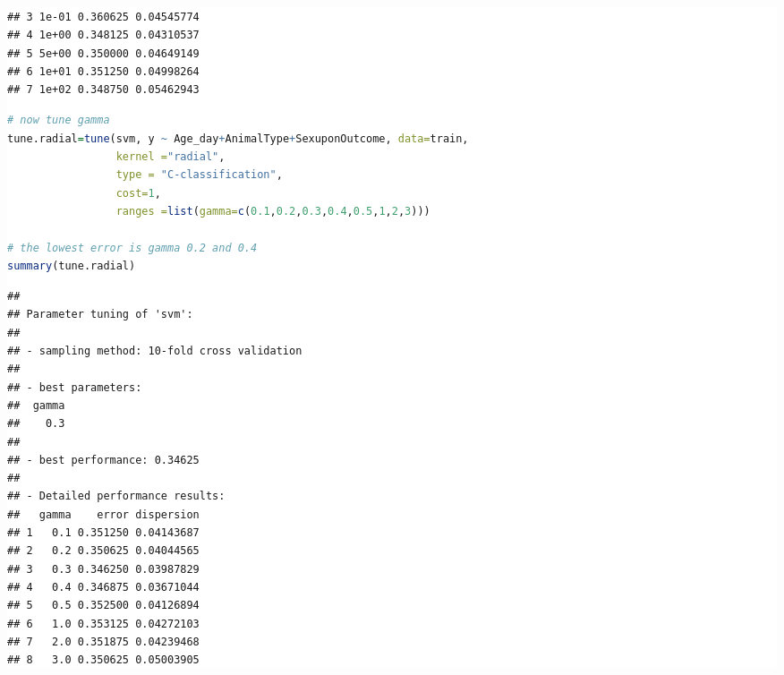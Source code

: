     ## 3 1e-01 0.360625 0.04545774
    ## 4 1e+00 0.348125 0.04310537
    ## 5 5e+00 0.350000 0.04649149
    ## 6 1e+01 0.351250 0.04998264
    ## 7 1e+02 0.348750 0.05462943

``` r
# now tune gamma
tune.radial=tune(svm, y ~ Age_day+AnimalType+SexuponOutcome, data=train,
                 kernel ="radial", 
                 type = "C-classification",
                 cost=1,
                 ranges =list(gamma=c(0.1,0.2,0.3,0.4,0.5,1,2,3)))

# the lowest error is gamma 0.2 and 0.4
summary(tune.radial)
```

    ## 
    ## Parameter tuning of 'svm':
    ## 
    ## - sampling method: 10-fold cross validation 
    ## 
    ## - best parameters:
    ##  gamma
    ##    0.3
    ## 
    ## - best performance: 0.34625 
    ## 
    ## - Detailed performance results:
    ##   gamma    error dispersion
    ## 1   0.1 0.351250 0.04143687
    ## 2   0.2 0.350625 0.04044565
    ## 3   0.3 0.346250 0.03987829
    ## 4   0.4 0.346875 0.03671044
    ## 5   0.5 0.352500 0.04126894
    ## 6   1.0 0.353125 0.04272103
    ## 7   2.0 0.351875 0.04239468
    ## 8   3.0 0.350625 0.05003905
